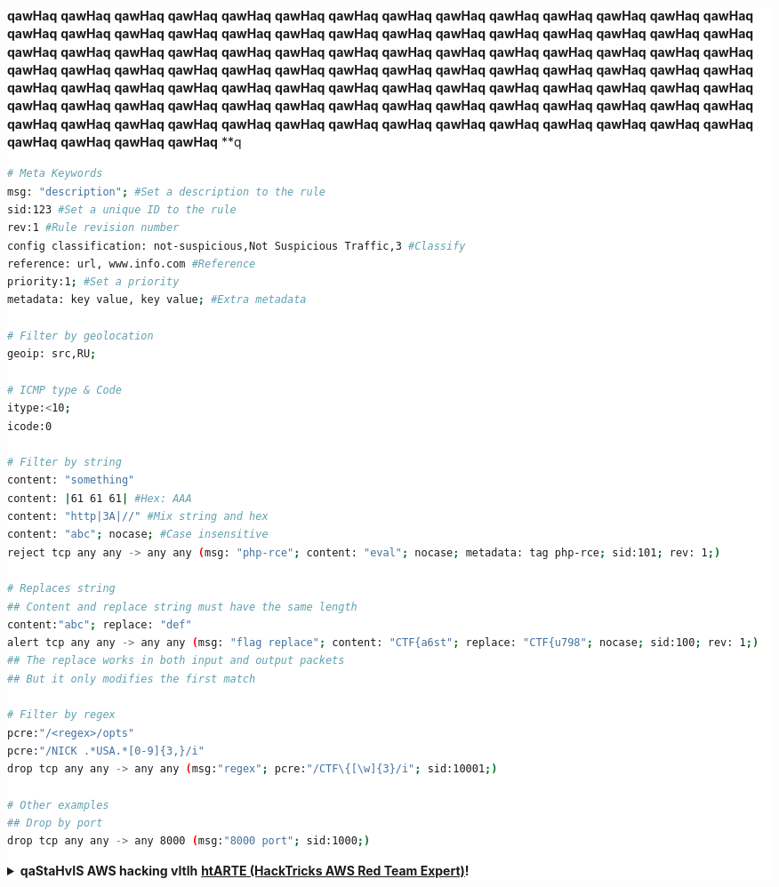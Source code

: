 **qawHaq** **qawHaq** **qawHaq** **qawHaq** **qawHaq** **qawHaq** **qawHaq** **qawHaq** **qawHaq** **qawHaq** **qawHaq** **qawHaq** **qawHaq** **qawHaq** **qawHaq** **qawHaq** **qawHaq** **qawHaq** **qawHaq** **qawHaq** **qawHaq** **qawHaq** **qawHaq** **qawHaq** **qawHaq** **qawHaq** **qawHaq** **qawHaq** **qawHaq** **qawHaq** **qawHaq** **qawHaq** **qawHaq** **qawHaq** **qawHaq** **qawHaq** **qawHaq** **qawHaq** **qawHaq** **qawHaq** **qawHaq** **qawHaq** **qawHaq** **qawHaq** **qawHaq** **qawHaq** **qawHaq** **qawHaq** **qawHaq** **qawHaq** **qawHaq** **qawHaq** **qawHaq** **qawHaq** **qawHaq** **qawHaq** **qawHaq** **qawHaq** **qawHaq** **qawHaq** **qawHaq** **qawHaq** **qawHaq** **qawHaq** **qawHaq** **qawHaq** **qawHaq** **qawHaq** **qawHaq** **qawHaq** **qawHaq** **qawHaq** **qawHaq** **qawHaq** **qawHaq** **qawHaq** **qawHaq** **qawHaq** **qawHaq** **qawHaq** **qawHaq** **qawHaq** **qawHaq** **qawHaq** **qawHaq** **qawHaq** **qawHaq** **qawHaq** **qawHaq** **qawHaq** **qawHaq** **qawHaq** **qawHaq** **qawHaq** **qawHaq** **qawHaq** **qawHaq** **qawHaq** **qawHaq** **qawHaq** **qawHaq** **qawHaq** **q
```bash
# Meta Keywords
msg: "description"; #Set a description to the rule
sid:123 #Set a unique ID to the rule
rev:1 #Rule revision number
config classification: not-suspicious,Not Suspicious Traffic,3 #Classify
reference: url, www.info.com #Reference
priority:1; #Set a priority
metadata: key value, key value; #Extra metadata

# Filter by geolocation
geoip: src,RU;

# ICMP type & Code
itype:<10;
icode:0

# Filter by string
content: "something"
content: |61 61 61| #Hex: AAA
content: "http|3A|//" #Mix string and hex
content: "abc"; nocase; #Case insensitive
reject tcp any any -> any any (msg: "php-rce"; content: "eval"; nocase; metadata: tag php-rce; sid:101; rev: 1;)

# Replaces string
## Content and replace string must have the same length
content:"abc"; replace: "def"
alert tcp any any -> any any (msg: "flag replace"; content: "CTF{a6st"; replace: "CTF{u798"; nocase; sid:100; rev: 1;)
## The replace works in both input and output packets
## But it only modifies the first match

# Filter by regex
pcre:"/<regex>/opts"
pcre:"/NICK .*USA.*[0-9]{3,}/i"
drop tcp any any -> any any (msg:"regex"; pcre:"/CTF\{[\w]{3}/i"; sid:10001;)

# Other examples
## Drop by port
drop tcp any any -> any 8000 (msg:"8000 port"; sid:1000;)
```
<details><summary><strong>qaStaHvIS AWS hacking vItlh</strong> <a href="https://training.hacktricks.xyz/courses/arte"><strong>htARTE (HackTricks AWS Red Team Expert)</strong></a><strong>!</strong></summary></details>

